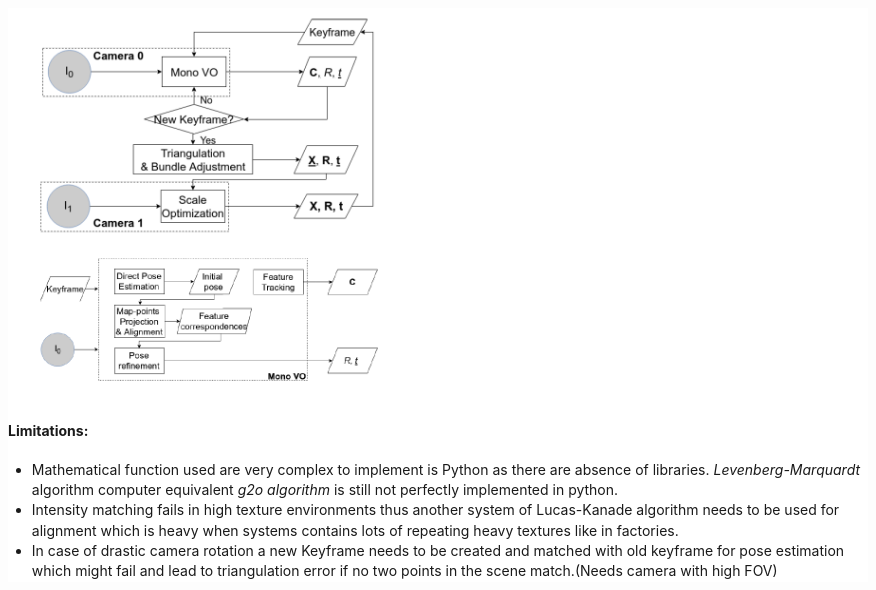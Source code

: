    <img src="images/DSVO1.png" alt="Direct Stereo Visual Odometry" width="408" height="388">
</p>

#### Limitations:
- Mathematical function used are very complex to implement is Python as there are absence of libraries. *Levenberg-Marquardt* algorithm computer equivalent *g2o algorithm* is still not perfectly implemented in python.
- Intensity matching fails in high texture environments thus another system of Lucas-Kanade algorithm needs to be used for alignment which is heavy when systems contains lots of repeating heavy textures like in factories. 
- In case of drastic camera rotation a new Keyframe needs to be created and matched with old keyframe for pose estimation which might fail and lead to triangulation error if no two points in the scene match.(Needs camera with high FOV)

